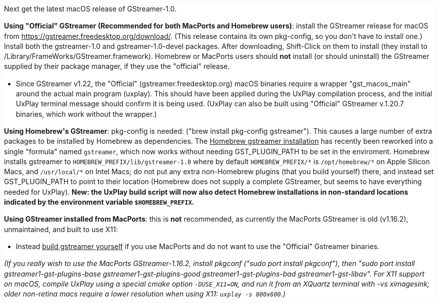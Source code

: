 Next get the latest macOS release of GStreamer-1.0.

**Using "Official" GStreamer (Recommended for both MacPorts and Homebrew
users)**: install the GStreamer release for macOS from
<https://gstreamer.freedesktop.org/download/>. (This release contains
its own pkg-config, so you don't have to install one.) Install both the
gstreamer-1.0 and gstreamer-1.0-devel packages. After downloading,
Shift-Click on them to install (they install to
/Library/FrameWorks/GStreamer.framework). Homebrew or MacPorts users
should **not** install (or should uninstall) the GStreamer supplied by
their package manager, if they use the "official" release.

-   Since GStreamer v1.22, the "Official" (gstreamer.freedesktop.org)
    macOS binaries require a wrapper "gst_macos_main" around the actual
    main program (uxplay). This should have been applied during the
    UxPlay compilation process, and the initial UxPlay terminal message
    should confirm it is being used. (UxPlay can also be built using
    "Official" GStreamer v.1.20.7 binaries, which work without the
    wrapper.)

**Using Homebrew's GStreamer**: pkg-config is needed: ("brew install
pkg-config gstreamer"). This causes a large number of extra packages to
be installed by Homebrew as dependencies. The [Homebrew gstreamer
installation](https://formulae.brew.sh/formula/gstreamer#default) has
recently been reworked into a single "formula" named `gstreamer`, which
now works without needing GST_PLUGIN_PATH to be set in the enviroment.
Homebrew installs gstreamer to `HOMEBREW_PREFIX/lib/gstreamer-1.0` where
by default `HOMEBREW_PREFIX/*` is `/opt/homebrew/*` on Apple Silicon
Macs, and `/usr/local/*` on Intel Macs; do not put any extra
non-Homebrew plugins (that you build yourself) there, and instead set
GST_PLUGIN_PATH to point to their location (Homebrew does not supply a
complete GStreamer, but seems to have everything needed for UxPlay).
**New: the UxPlay build script will now also detect Homebrew
installations in non-standard locations indicated by the environment
variable `$HOMEBREW_PREFIX`.**

**Using GStreamer installed from MacPorts**: this is **not**
recommended, as currently the MacPorts GStreamer is old (v1.16.2),
unmaintained, and built to use X11:

-   Instead [build gstreamer
    yourself](https://github.com/FDH2/UxPlay/wiki/Building-GStreamer-from-Source-on-macOS-with-MacPorts)
    if you use MacPorts and do not want to use the "Official" Gstreamer
    binaries.

*(If you really wish to use the MacPorts GStreamer-1.16.2, install
pkgconf ("sudo port install pkgconf"), then "sudo port install
gstreamer1-gst-plugins-base gstreamer1-gst-plugins-good
gstreamer1-gst-plugins-bad gstreamer1-gst-libav". For X11 support on
macOS, compile UxPlay using a special cmake option `-DUSE_X11=ON`, and
run it from an XQuartz terminal with -vs ximagesink; older non-retina
macs require a lower resolution when using X11: `uxplay -s 800x600`.)*
